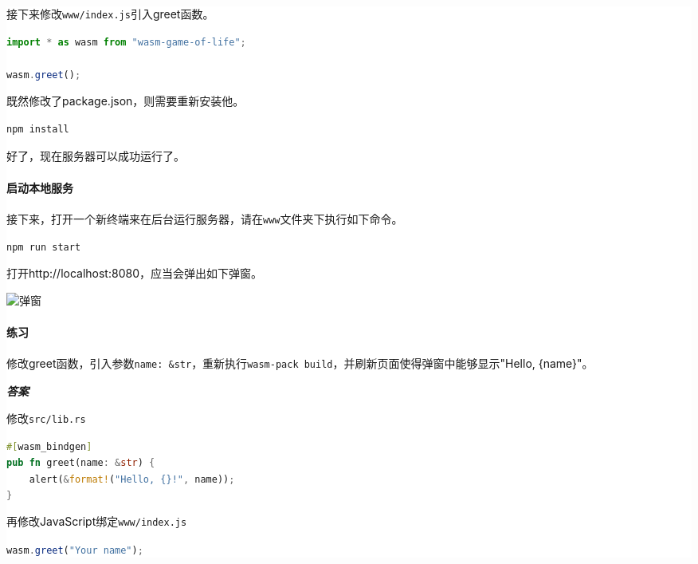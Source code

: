 接下来修改```www/index.js```引入greet函数。

```JavaScript
import * as wasm from "wasm-game-of-life";

wasm.greet();
```

既然修改了package.json，则需要重新安装他。

```shell
npm install
```

好了，现在服务器可以成功运行了。

#### 启动本地服务

接下来，打开一个新终端来在后台运行服务器，请在```www```文件夹下执行如下命令。

```shell
npm run start
```

打开http://localhost:8080，应当会弹出如下弹窗。

![弹窗](https://rustwasm.github.io/book/images/game-of-life/hello-world.png)


#### 练习

修改greet函数，引入参数```name: &str```，重新执行```wasm-pack build```，并刷新页面使得弹窗中能够显示"Hello, {name}"。

***答案***

修改```src/lib.rs```

```Rust
#[wasm_bindgen]
pub fn greet(name: &str) {
    alert(&format!("Hello, {}!", name));
}
```

再修改JavaScript绑定```www/index.js```

```JavaScript
wasm.greet("Your name");
```

